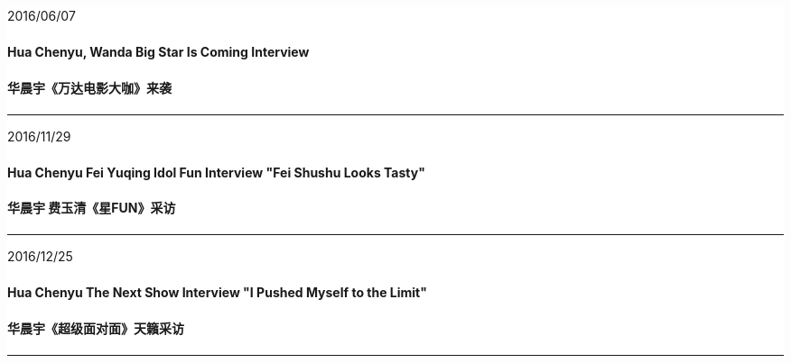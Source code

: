 </div>
<div class="divider">2016/06/07</div>

#### Hua Chenyu, Wanda Big Star Is Coming Interview
#### 华晨宇《万达电影大咖》来袭 

<iframe width="949" height="534" src="https://www.youtube.com/embed/-T3cPJdPb_g?list=PLcJCZrYu6H-mFS1CqpS65ImIQK5hr7r_J" frameborder="0" allow="accelerometer; autoplay; encrypted-media; gyroscope; picture-in-picture" allowfullscreen></iframe>

-------------------------------

</div>
<div class="divider">2016/11/29</div>

#### Hua Chenyu Fei Yuqing Idol Fun Interview "Fei Shushu Looks Tasty"
#### 华晨宇 费玉清《星FUN》采访

<iframe width="949" height="534" src="https://www.youtube.com/embed/sWLL6dPK8sQ?list=PLcJCZrYu6H-mFS1CqpS65ImIQK5hr7r_J" frameborder="0" allow="accelerometer; autoplay; encrypted-media; gyroscope; picture-in-picture" allowfullscreen></iframe>

-------------------------------

</div>
<div class="divider">2016/12/25</div>

#### Hua Chenyu The Next Show Interview "I Pushed Myself to the Limit"
#### 华晨宇《超级面对面》天籟采访

<iframe width="878" height="494" src="https://www.youtube.com/embed/TsjjEPwBTLE" frameborder="0" allow="accelerometer; autoplay; encrypted-media; gyroscope; picture-in-picture" allowfullscreen></iframe>

-------------------------------